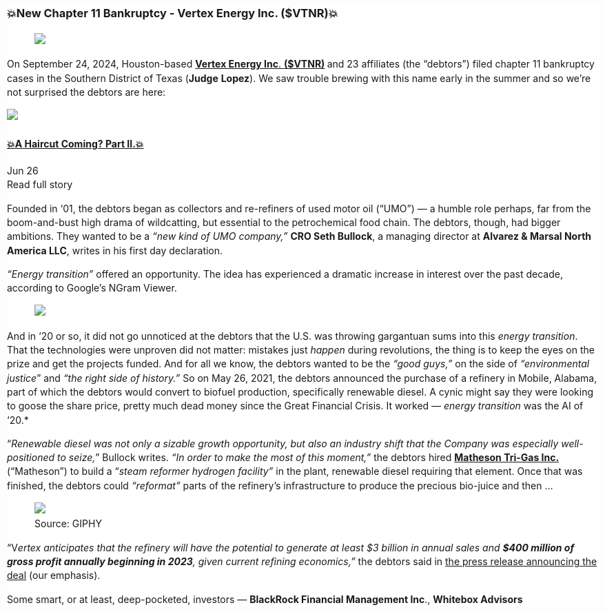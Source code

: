 <div><h3>💥New Chapter 11 Bankruptcy - Vertex Energy Inc. ($VTNR)💥</h3><div><figure><a href="https://substack.com/redirect/29da7748-4d5e-461e-ad27-e2dba13b23d4?j=eyJ1IjoiOW95azAifQ.3I-y5PDezjo-i0ls31AGTIH4E8sNNl31puiktHvNIm8"><img src="https://substackcdn.com/image/fetch/w_257,c_limit,f_auto,q_auto:good,fl_progressive:steep/https%3A%2F%2Fsubstack-post-media.s3.amazonaws.com%2Fpublic%2Fimages%2F47ab7585-3d55-4fe4-bfb5-c6ab8e8cdc7a_257x73.png"></a></figure></div><p><span>On September 24, 2024, Houston-based </span><strong><a href="https://substack.com/redirect/772ed775-52d1-4dd3-a683-9aacac9b596e?j=eyJ1IjoiOW95azAifQ.3I-y5PDezjo-i0ls31AGTIH4E8sNNl31puiktHvNIm8">Vertex Energy Inc</a></strong><a href="https://substack.com/redirect/772ed775-52d1-4dd3-a683-9aacac9b596e?j=eyJ1IjoiOW95azAifQ.3I-y5PDezjo-i0ls31AGTIH4E8sNNl31puiktHvNIm8">. </a><strong><a href="https://substack.com/redirect/772ed775-52d1-4dd3-a683-9aacac9b596e?j=eyJ1IjoiOW95azAifQ.3I-y5PDezjo-i0ls31AGTIH4E8sNNl31puiktHvNIm8">($VTNR)</a><span> </span></strong><span>and 23 affiliates (the “debtors”) filed chapter 11 bankruptcy cases in the Southern District of Texas (</span><strong>Judge</strong><span> </span><strong>Lopez</strong><span>). We saw trouble brewing with this name early in the summer and so we’re not surprised the debtors are here: </span></p><div><div><a href="https://substack.com/redirect/e096f54c-2c2c-438d-b504-7d59d0aeb8f7?j=eyJ1IjoiOW95azAifQ.3I-y5PDezjo-i0ls31AGTIH4E8sNNl31puiktHvNIm8"><picture><source><img src="https://substackcdn.com/image/fetch/w_140,h_140,c_fill,f_auto,q_auto:good,fl_progressive:steep,g_auto/https%3A%2F%2Fsubstack-post-media.s3.amazonaws.com%2Fpublic%2Fimages%2F004621d6-5b17-4072-9fb7-f5ae78eb9454_659x503.png"></source></picture></a></div><h4><a href="https://substack.com/redirect/e096f54c-2c2c-438d-b504-7d59d0aeb8f7?j=eyJ1IjoiOW95azAifQ.3I-y5PDezjo-i0ls31AGTIH4E8sNNl31puiktHvNIm8">💥A Haircut Coming? Part II.💥</a></h4><div>Jun 26</div><span>Read full story</span></div><p><span>Founded in ‘01, the debtors began as collectors and re-refiners of used motor oil (“UMO”) — a humble role perhaps, far from the boom-and-bust high drama of wildcatting, but essential to the petrochemical food chain. The debtors, though, had bigger ambitions. They wanted to be a</span><em> “new kind of UMO company,”</em><span> </span><strong>CRO Seth Bullock</strong><span>, a managing director at </span><strong>Alvarez &amp; Marsal North America LLC</strong><span>, writes in his first day declaration. </span></p><p><em>“Energy transition”</em><span> offered an opportunity. The idea has experienced a dramatic increase in interest over the past decade, according to Google’s NGram Viewer.</span></p><div><figure><a href="https://substack.com/redirect/724a7b77-42e9-412a-b7da-fba40e0624cc?j=eyJ1IjoiOW95azAifQ.3I-y5PDezjo-i0ls31AGTIH4E8sNNl31puiktHvNIm8"><img src="https://substackcdn.com/image/fetch/w_2912,c_limit,f_auto,q_auto:good,fl_progressive:steep/https%3A%2F%2Fsubstack-post-media.s3.amazonaws.com%2Fpublic%2Fimages%2Fa2767fe6-fb63-4fce-9920-f99496515179_1600x835.png"></a></figure></div><p><span>And in ‘20 or so, it did not go unnoticed at the debtors that the U.S. was throwing gargantuan sums into this </span><em>energy transition</em><span>. That the technologies were unproven did not matter: mistakes just </span><em>happen</em><span> during revolutions, the thing is to keep the eyes on the prize and get the projects funded. And for all we know, the debtors wanted to be the </span><em>“good guys,”</em><span> on the side of </span><em>“environmental justice</em><span>” and </span><em>“the right side of history.”</em><span> So on May 26, 2021, the debtors announced the purchase of a refinery in Mobile, Alabama, part of which the debtors would convert to biofuel production, specifically renewable diesel. A cynic might say they were looking to goose the share price, pretty much dead money since the Great Financial Crisis. It worked — </span><em>energy transition</em><span> was the AI of ‘20.*</span></p><p><span>“</span><em>Renewable diesel was not only a sizable growth opportunity, but also an industry shift that the Company was especially well-positioned to seize,</em><span>” Bullock writes. </span><em>“In order to make the most of this moment,” </em><span>the debtors hired </span><strong><a href="https://substack.com/redirect/9bd79329-12df-4bde-b435-828c9bf75176?j=eyJ1IjoiOW95azAifQ.3I-y5PDezjo-i0ls31AGTIH4E8sNNl31puiktHvNIm8">Matheson Tri-Gas Inc.</a></strong><span> (“Matheson”) to build a “</span><em>steam reformer hydrogen facility” </em><span>in the plant, renewable diesel requiring that element. Once that was finished, the debtors could </span><em>“reformat”</em><span> parts of the refinery’s infrastructure to produce the precious bio-juice and then … </span></p><div><figure><a href="https://substack.com/redirect/42550fe8-ccd8-451e-97c8-0c6dec1cca8d?j=eyJ1IjoiOW95azAifQ.3I-y5PDezjo-i0ls31AGTIH4E8sNNl31puiktHvNIm8"><img src="https://substackcdn.com/image/fetch/w_400,c_limit,f_auto,q_auto:good,fl_lossy/https%3A%2F%2Fsubstack-post-media.s3.amazonaws.com%2Fpublic%2Fimages%2F9361519f-a4d6-4c6a-a2e0-bfce3221ac43_400x224.gif"></a><figcaption>Source: GIPHY</figcaption></figure></div><p><span>“V</span><em><span>ertex anticipates that the refinery will have the potential to generate at least $3 billion in annual sales and </span><strong>$400 million of gross profit annually beginning in 2023</strong><span>, given current refining economics,” </span></em><span>the debtors said in </span><a href="https://substack.com/redirect/ad716ba5-7c35-4488-b8af-4edc172af5a4?j=eyJ1IjoiOW95azAifQ.3I-y5PDezjo-i0ls31AGTIH4E8sNNl31puiktHvNIm8">the press release announcing the deal</a><span> (our emphasis). </span></p><p><span>Some smart, or at least, deep-pocketed, investors — </span><strong>BlackRock Financial Management Inc</strong><span>., </span><strong>Whitebox Advisors